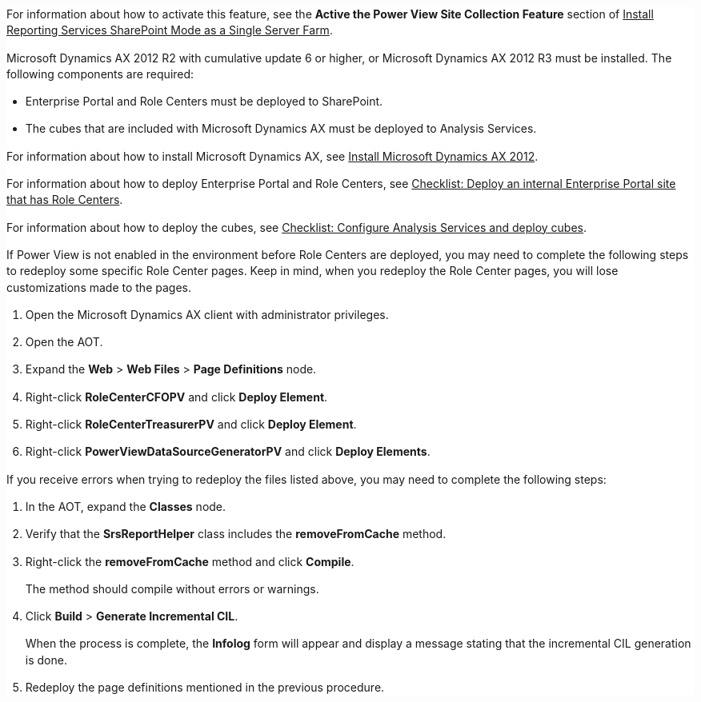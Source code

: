 <td><p>For information about how to activate this feature, see the <strong>Active the Power View Site Collection Feature</strong> section of <a href="http://technet.microsoft.com/en-us/library/gg492276.aspx">Install Reporting Services SharePoint Mode as a Single Server Farm</a>.</p></td>
</tr>
<tr class="even">
<td><p>Microsoft Dynamics AX 2012 R2 with cumulative update 6 or higher, or Microsoft Dynamics AX 2012 R3 must be installed. The following components are required:</p>
<ul>
<li><p>Enterprise Portal and Role Centers must be deployed to SharePoint.</p></li>
<li><p>The cubes that are included with Microsoft Dynamics AX must be deployed to Analysis Services.</p></li>
</ul></td>
<td><p>For information about how to install Microsoft Dynamics AX, see <a href="install-microsoft-dynamics-ax-2012.md">Install Microsoft Dynamics AX 2012</a>.</p>
<p>For information about how to deploy Enterprise Portal and Role Centers, see <a href="checklist-deploy-an-internal-enterprise-portal-site-that-has-role-centers.md">Checklist: Deploy an internal Enterprise Portal site that has Role Centers</a>.</p>
<p>For information about how to deploy the cubes, see <a href="checklist-configure-analysis-services-and-deploy-cubes.md">Checklist: Configure Analysis Services and deploy cubes</a>.</p>
<p>If Power View is not enabled in the environment before Role Centers are deployed, you may need to complete the following steps to redeploy some specific Role Center pages. Keep in mind, when you redeploy the Role Center pages, you will lose customizations made to the pages.</p>
<ol>
<li><p>Open the Microsoft Dynamics AX client with administrator privileges.</p></li>
<li><p>Open the AOT.</p></li>
<li><p>Expand the <strong>Web</strong> &gt; <strong>Web Files</strong> &gt; <strong>Page Definitions</strong> node.</p></li>
<li><p>Right-click <strong>RoleCenterCFOPV</strong> and click <strong>Deploy Element</strong>.</p></li>
<li><p>Right-click <strong>RoleCenterTreasurerPV</strong> and click <strong>Deploy Element</strong>.</p></li>
<li><p>Right-click <strong>PowerViewDataSourceGeneratorPV</strong> and click <strong>Deploy Elements</strong>.</p></li>
</ol>
<p>If you receive errors when trying to redeploy the files listed above, you may need to complete the following steps:</p>
<ol>
<li><p>In the AOT, expand the <strong>Classes</strong> node.</p></li>
<li><p>Verify that the <strong>SrsReportHelper</strong> class includes the <strong>removeFromCache</strong> method.</p></li>
<li><p>Right-click the <strong>removeFromCache</strong> method and click <strong>Compile</strong>.</p>
<p>The method should compile without errors or warnings.</p></li>
<li><p>Click <strong>Build</strong> &gt; <strong>Generate Incremental CIL</strong>.</p>
<p>When the process is complete, the <strong>Infolog</strong> form will appear and display a message stating that the incremental CIL generation is done.</p></li>
<li><p>Redeploy the page definitions mentioned in the previous procedure.</p></li>
</ol></td>
</tr>
</tbody>
</table>
